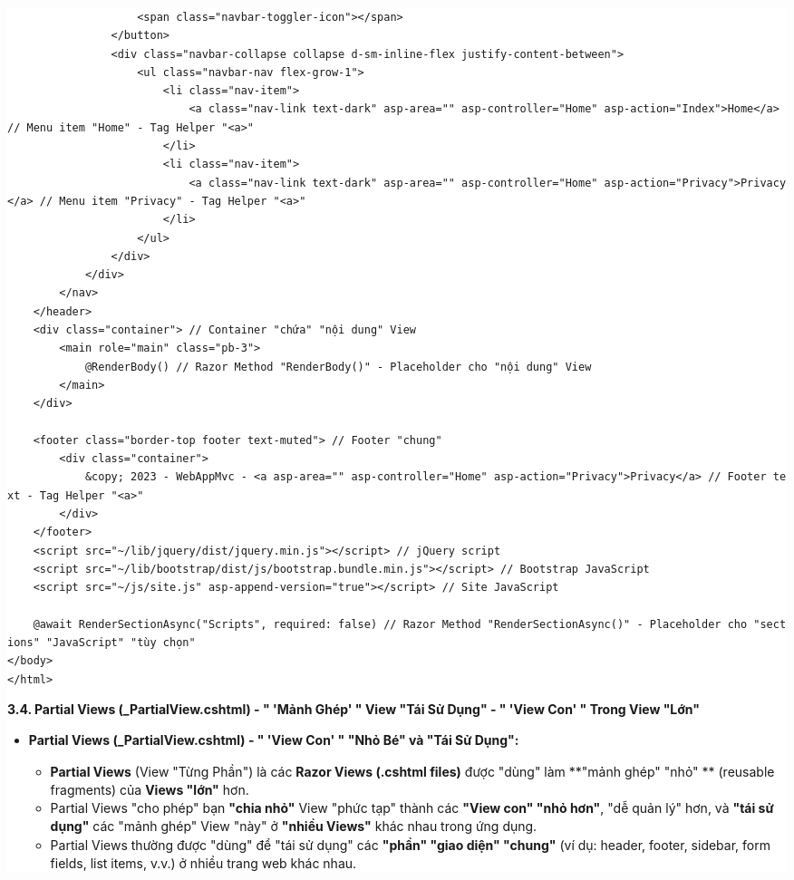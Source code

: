   ```cshtml
                      <span class="navbar-toggler-icon"></span>
                  </button>
                  <div class="navbar-collapse collapse d-sm-inline-flex justify-content-between">
                      <ul class="navbar-nav flex-grow-1">
                          <li class="nav-item">
                              <a class="nav-link text-dark" asp-area="" asp-controller="Home" asp-action="Index">Home</a> // Menu item "Home" - Tag Helper "<a>"
                          </li>
                          <li class="nav-item">
                              <a class="nav-link text-dark" asp-area="" asp-controller="Home" asp-action="Privacy">Privacy</a> // Menu item "Privacy" - Tag Helper "<a>"
                          </li>
                      </ul>
                  </div>
              </div>
          </nav>
      </header>
      <div class="container"> // Container "chứa" "nội dung" View
          <main role="main" class="pb-3">
              @RenderBody() // Razor Method "RenderBody()" - Placeholder cho "nội dung" View
          </main>
      </div>

      <footer class="border-top footer text-muted"> // Footer "chung"
          <div class="container">
              &copy; 2023 - WebAppMvc - <a asp-area="" asp-controller="Home" asp-action="Privacy">Privacy</a> // Footer text - Tag Helper "<a>"
          </div>
      </footer>
      <script src="~/lib/jquery/dist/jquery.min.js"></script> // jQuery script
      <script src="~/lib/bootstrap/dist/js/bootstrap.bundle.min.js"></script> // Bootstrap JavaScript
      <script src="~/js/site.js" asp-append-version="true"></script> // Site JavaScript

      @await RenderSectionAsync("Scripts", required: false) // Razor Method "RenderSectionAsync()" - Placeholder cho "sections" "JavaScript" "tùy chọn"
  </body>
  </html>
  ```

**3.4. Partial Views (_PartialView.cshtml) - " 'Mảnh Ghép' " View "Tái Sử Dụng" - " 'View Con' " Trong View "Lớn"**

- **Partial Views (_PartialView.cshtml) - " 'View Con' " "Nhỏ Bé" và "Tái Sử Dụng":**

    - **Partial Views** (View "Từng Phần") là các **Razor Views (.cshtml files)** được "dùng" làm **"mảnh ghép" "nhỏ"
      ** (reusable fragments) của **Views "lớn"** hơn.
    - Partial Views "cho phép" bạn **"chia nhỏ"** View "phức tạp" thành các **"View con" "nhỏ hơn"**, "dễ quản lý" hơn,
      và **"tái sử dụng"** các "mảnh ghép" View "này" ở **"nhiều Views"** khác nhau trong ứng dụng.
    - Partial Views thường được "dùng" để "tái sử dụng" các **"phần" "giao diện" "chung"** (ví dụ: header, footer,
      sidebar, form fields, list items, v.v.) ở nhiều trang web khác nhau.
